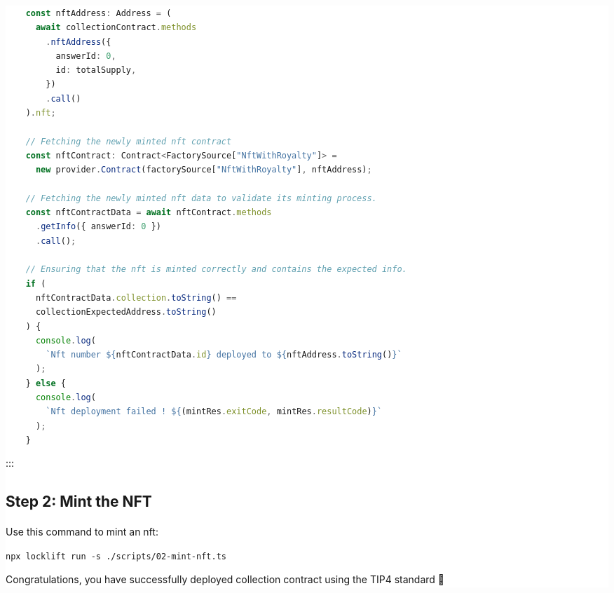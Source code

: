 ````typescript [everscale-inpage-provider]
    const nftAddress: Address = (
      await collectionContract.methods
        .nftAddress({
          answerId: 0,
          id: totalSupply,
        })
        .call()
    ).nft;

    // Fetching the newly minted nft contract
    const nftContract: Contract<FactorySource["NftWithRoyalty"]> =
      new provider.Contract(factorySource["NftWithRoyalty"], nftAddress);

    // Fetching the newly minted nft data to validate its minting process.
    const nftContractData = await nftContract.methods
      .getInfo({ answerId: 0 })
      .call();

    // Ensuring that the nft is minted correctly and contains the expected info.
    if (
      nftContractData.collection.toString() ==
      collectionExpectedAddress.toString()
    ) {
      console.log(
        `Nft number ${nftContractData.id} deployed to ${nftAddress.toString()}`
      );
    } else {
      console.log(
        `Nft deployment failed ! ${(mintRes.exitCode, mintRes.resultCode)}`
      );
    }
````

:::

</div>


<div class="action">

## Step 2: Mint the NFT

<div :class="llAction">

Use this command to mint an nft:

```shell
npx locklift run -s ./scripts/02-mint-nft.ts
```
<ImgContainer src= '/minting-nft.png' width="100%" altText="deployTip3Output" />

Congratulations, you have successfully deployed collection contract using the TIP4 standard 🎉

</div>
